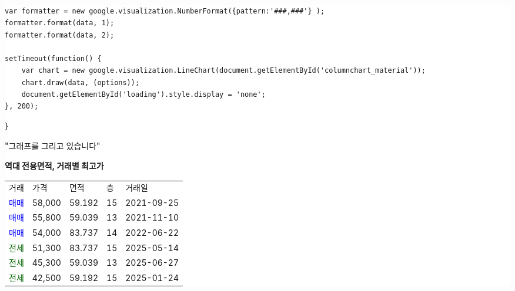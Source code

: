     var formatter = new google.visualization.NumberFormat({pattern:'###,###'} );
    formatter.format(data, 1);
    formatter.format(data, 2);
    
    setTimeout(function() {
        var chart = new google.visualization.LineChart(document.getElementById('columnchart_material'));
        chart.draw(data, (options));
        document.getElementById('loading').style.display = 'none';
    }, 200);
  }
</script>


<div id="loading" style="z-index:20; display: block; margin-left: 0px">"그래프를 그리고 있습니다"</div>
<div id="columnchart_material" style="width: 95%; margin-left: 0px; display: block"></div>

<b>역대 전용면적, 거래별 최고가</b>
<table class="sortable">
    <tr>
      <td>거래</td>
      <td>가격</td>
      <td>면적</td>
      <td>층</td>
      <td>거래일</td>
    </tr>
        <tr>
          <td><a style="color: blue">매매</a></td>
          <td>58,000</td>
          <td>59.192</td>
          <td>15</td>
          <td>2021-09-25</td>
        </tr>            <tr>
          <td><a style="color: blue">매매</a></td>
          <td>55,800</td>
          <td>59.039</td>
          <td>13</td>
          <td>2021-11-10</td>
        </tr>            <tr>
          <td><a style="color: blue">매매</a></td>
          <td>54,000</td>
          <td>83.737</td>
          <td>14</td>
          <td>2022-06-22</td>
        </tr>        
        <tr>
              <td><a style="color: darkgreen">전세</a></td>
              <td>51,300</td>
              <td>83.737</td>
              <td>15</td>
              <td>2025-05-14</td>
            </tr>            <tr>
              <td><a style="color: darkgreen">전세</a></td>
              <td>45,300</td>
              <td>59.039</td>
              <td>13</td>
              <td>2025-06-27</td>
            </tr>            <tr>
              <td><a style="color: darkgreen">전세</a></td>
              <td>42,500</td>
              <td>59.192</td>
              <td>15</td>
              <td>2025-01-24</td>
            </tr>        
    